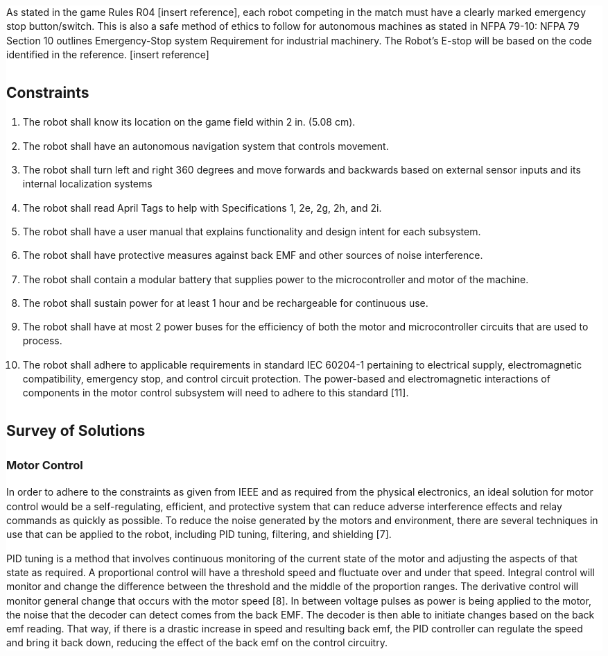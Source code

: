As stated in the game Rules R04 [insert reference], each robot competing in the match must have a clearly marked emergency stop button/switch. This is also a safe method of ethics to follow for autonomous machines as stated in NFPA 79-10: NFPA 79 Section 10 outlines Emergency-Stop system Requirement for industrial machinery. The Robot’s E-stop will be based on the code identified in the reference. [insert reference]

## Constraints

1)	The robot shall know its location on the game field within 2 in. (5.08 cm).

2)	The robot shall have an autonomous navigation system that controls movement.

3)	The robot shall turn left and right 360 degrees and move forwards and backwards based on external sensor inputs and its internal localization systems

4)	The robot shall read April Tags to help with Specifications 1, 2e, 2g, 2h, and 2i. 

5)	The robot shall have a user manual that explains functionality and design intent for each subsystem.

6)	The robot shall have protective measures against back EMF and other sources of noise interference. 

7)	The robot shall contain a modular battery that supplies power to the microcontroller and motor of the machine.

8)	The robot shall sustain power for at least 1 hour and be rechargeable for continuous use.

9)	The robot shall have at most 2 power buses for the efficiency of both the motor and microcontroller circuits that are used to process.
10)	 The robot shall adhere to applicable requirements in standard IEC 60204-1 pertaining to electrical supply, electromagnetic compatibility, emergency stop, and control circuit protection. The power-based and electromagnetic interactions of components in the motor control subsystem will need to adhere to this standard [11].

## Survey of Solutions

### Motor Control

In order to adhere to the constraints as given from IEEE and as required from the physical electronics, an ideal solution for motor control would be a self-regulating, efficient, and protective system that can reduce adverse interference effects and relay commands as quickly as possible. To reduce the noise generated by the motors and environment, there are several techniques in use that can be applied to the robot, including PID tuning, filtering, and shielding [7]. 

PID tuning is a method that involves continuous monitoring of the current state of the motor and adjusting the aspects of that state as required. A proportional control will have a threshold speed and fluctuate over and under that speed. Integral control will monitor and change the difference between the threshold and the middle of the proportion ranges. The derivative control will monitor general change that occurs with the motor speed [8]. In between voltage pulses as power is being applied to the motor, the noise that the decoder can detect comes from the back EMF. The decoder is then able to initiate changes based on the back emf reading. That way, if there is a drastic increase in speed and resulting back emf, the PID controller can regulate the speed and bring it back down, reducing the effect of the back emf on the control circuitry. 
